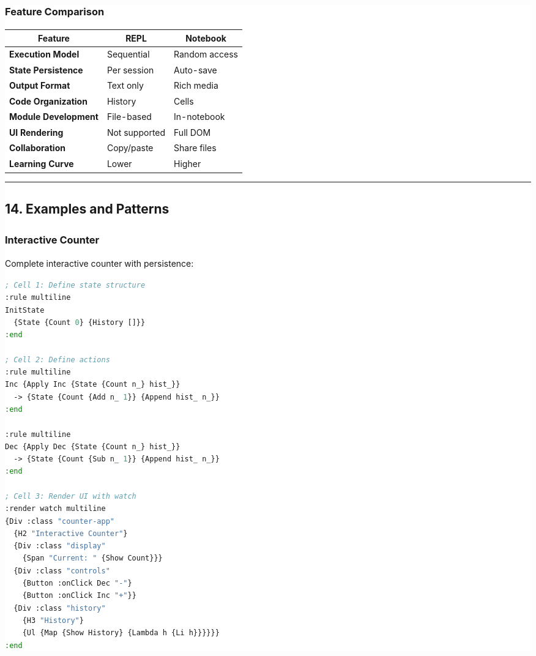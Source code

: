 ### Feature Comparison

| Feature | REPL | Notebook |
|---------|------|----------|
| **Execution Model** | Sequential | Random access |
| **State Persistence** | Per session | Auto-save |
| **Output Format** | Text only | Rich media |
| **Code Organization** | History | Cells |
| **Module Development** | File-based | In-notebook |
| **UI Rendering** | Not supported | Full DOM |
| **Collaboration** | Copy/paste | Share files |
| **Learning Curve** | Lower | Higher |

---

## 14. Examples and Patterns

### Interactive Counter

Complete interactive counter with persistence:

```lisp
; Cell 1: Define state structure
:rule multiline
InitState
  {State {Count 0} {History []}}
:end

; Cell 2: Define actions
:rule multiline
Inc {Apply Inc {State {Count n_} hist_}}
  -> {State {Count {Add n_ 1}} {Append hist_ n_}}
:end

:rule multiline
Dec {Apply Dec {State {Count n_} hist_}}
  -> {State {Count {Sub n_ 1}} {Append hist_ n_}}
:end

; Cell 3: Render UI with watch
:render watch multiline
{Div :class "counter-app"
  {H2 "Interactive Counter"}
  {Div :class "display"
    {Span "Current: " {Show Count}}}
  {Div :class "controls"
    {Button :onClick Dec "-"}
    {Button :onClick Inc "+"}}
  {Div :class "history"
    {H3 "History"}
    {Ul {Map {Show History} {Lambda h {Li h}}}}}}
:end
```

